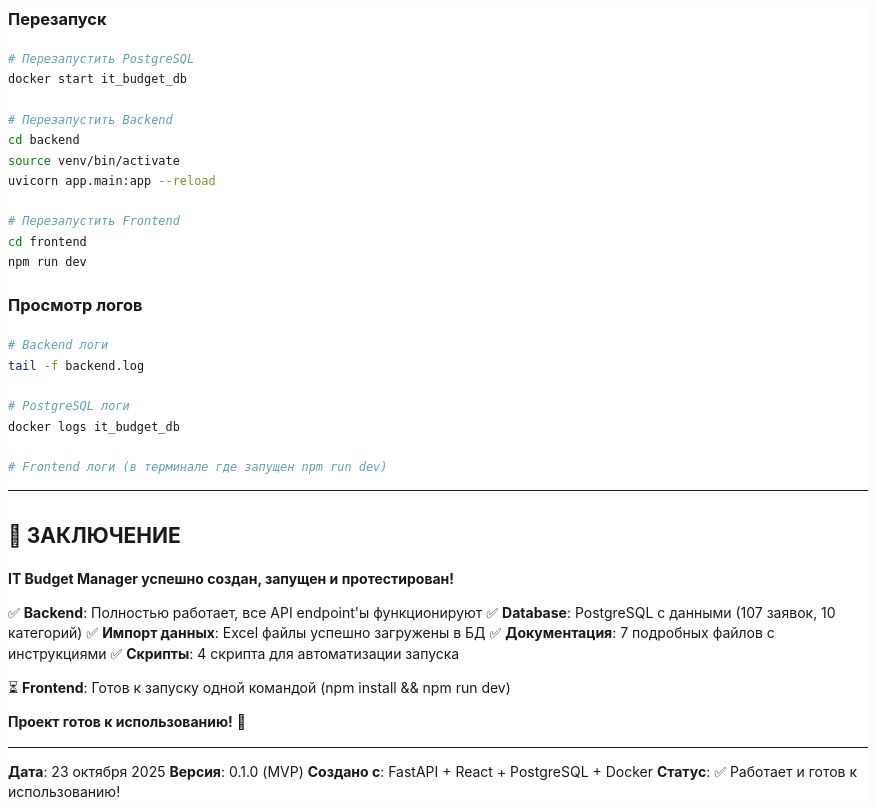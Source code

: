 ### Перезапуск
```bash
# Перезапустить PostgreSQL
docker start it_budget_db

# Перезапустить Backend
cd backend
source venv/bin/activate
uvicorn app.main:app --reload

# Перезапустить Frontend
cd frontend
npm run dev
```

### Просмотр логов
```bash
# Backend логи
tail -f backend.log

# PostgreSQL логи
docker logs it_budget_db

# Frontend логи (в терминале где запущен npm run dev)
```

---

## 🎉 ЗАКЛЮЧЕНИЕ

**IT Budget Manager успешно создан, запущен и протестирован!**

✅ **Backend**: Полностью работает, все API endpoint'ы функционируют
✅ **Database**: PostgreSQL с данными (107 заявок, 10 категорий)
✅ **Импорт данных**: Excel файлы успешно загружены в БД
✅ **Документация**: 7 подробных файлов с инструкциями
✅ **Скрипты**: 4 скрипта для автоматизации запуска

⏳ **Frontend**: Готов к запуску одной командой (npm install && npm run dev)

**Проект готов к использованию!** 🚀

---

**Дата**: 23 октября 2025
**Версия**: 0.1.0 (MVP)
**Создано с**: FastAPI + React + PostgreSQL + Docker
**Статус**: ✅ Работает и готов к использованию!
